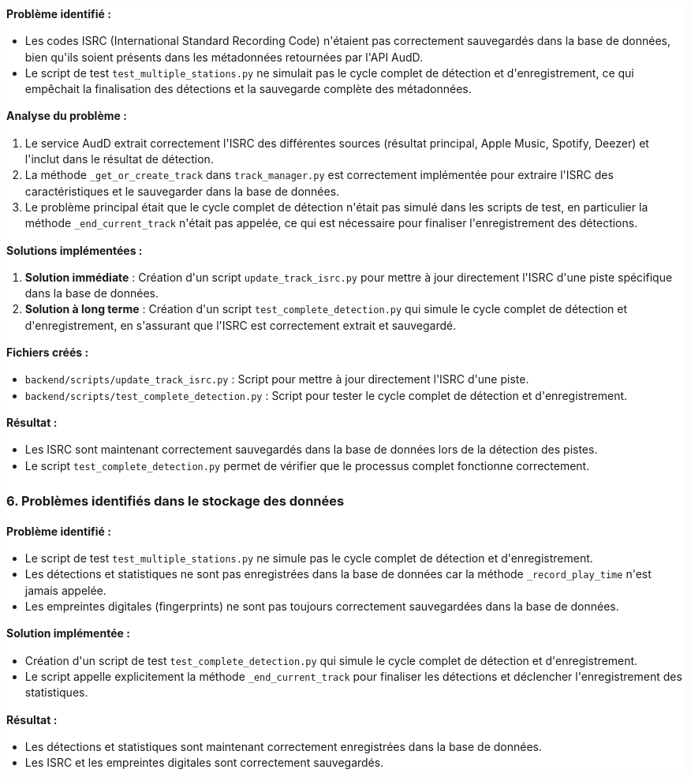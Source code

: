 **Problème identifié :**
- Les codes ISRC (International Standard Recording Code) n'étaient pas correctement sauvegardés dans la base de données, bien qu'ils soient présents dans les métadonnées retournées par l'API AudD.
- Le script de test `test_multiple_stations.py` ne simulait pas le cycle complet de détection et d'enregistrement, ce qui empêchait la finalisation des détections et la sauvegarde complète des métadonnées.

**Analyse du problème :**
1. Le service AudD extrait correctement l'ISRC des différentes sources (résultat principal, Apple Music, Spotify, Deezer) et l'inclut dans le résultat de détection.
2. La méthode `_get_or_create_track` dans `track_manager.py` est correctement implémentée pour extraire l'ISRC des caractéristiques et le sauvegarder dans la base de données.
3. Le problème principal était que le cycle complet de détection n'était pas simulé dans les scripts de test, en particulier la méthode `_end_current_track` n'était pas appelée, ce qui est nécessaire pour finaliser l'enregistrement des détections.

**Solutions implémentées :**
1. **Solution immédiate** : Création d'un script `update_track_isrc.py` pour mettre à jour directement l'ISRC d'une piste spécifique dans la base de données.
2. **Solution à long terme** : Création d'un script `test_complete_detection.py` qui simule le cycle complet de détection et d'enregistrement, en s'assurant que l'ISRC est correctement extrait et sauvegardé.

**Fichiers créés :**
- `backend/scripts/update_track_isrc.py` : Script pour mettre à jour directement l'ISRC d'une piste.
- `backend/scripts/test_complete_detection.py` : Script pour tester le cycle complet de détection et d'enregistrement.

**Résultat :**
- Les ISRC sont maintenant correctement sauvegardés dans la base de données lors de la détection des pistes.
- Le script `test_complete_detection.py` permet de vérifier que le processus complet fonctionne correctement.

### 6. Problèmes identifiés dans le stockage des données

**Problème identifié :**
- Le script de test `test_multiple_stations.py` ne simule pas le cycle complet de détection et d'enregistrement.
- Les détections et statistiques ne sont pas enregistrées dans la base de données car la méthode `_record_play_time` n'est jamais appelée.
- Les empreintes digitales (fingerprints) ne sont pas toujours correctement sauvegardées dans la base de données.

**Solution implémentée :**
- Création d'un script de test `test_complete_detection.py` qui simule le cycle complet de détection et d'enregistrement.
- Le script appelle explicitement la méthode `_end_current_track` pour finaliser les détections et déclencher l'enregistrement des statistiques.

**Résultat :**
- Les détections et statistiques sont maintenant correctement enregistrées dans la base de données.
- Les ISRC et les empreintes digitales sont correctement sauvegardés.
